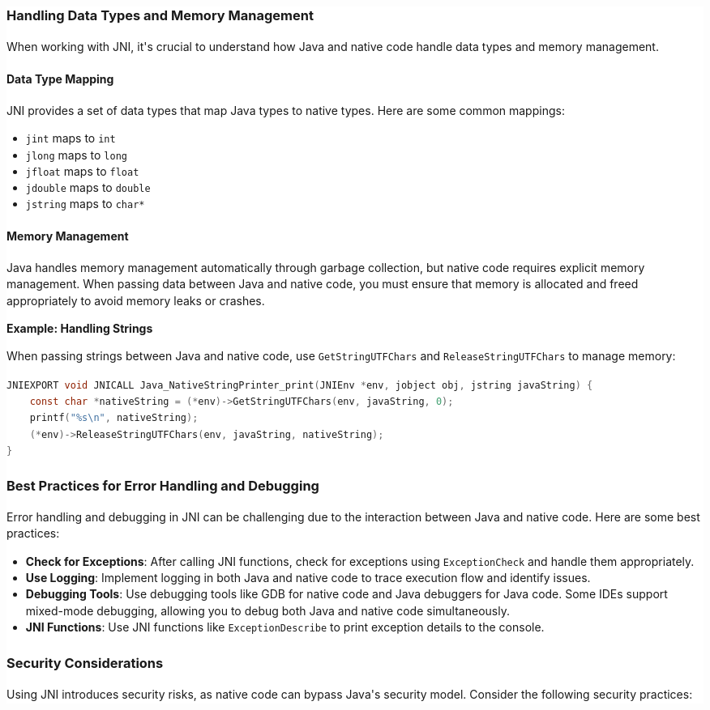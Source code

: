 ### Handling Data Types and Memory Management

When working with JNI, it's crucial to understand how Java and native code handle data types and memory management.

#### Data Type Mapping

JNI provides a set of data types that map Java types to native types. Here are some common mappings:

- `jint` maps to `int`
- `jlong` maps to `long`
- `jfloat` maps to `float`
- `jdouble` maps to `double`
- `jstring` maps to `char*`

#### Memory Management

Java handles memory management automatically through garbage collection, but native code requires explicit memory management. When passing data between Java and native code, you must ensure that memory is allocated and freed appropriately to avoid memory leaks or crashes.

**Example: Handling Strings**

When passing strings between Java and native code, use `GetStringUTFChars` and `ReleaseStringUTFChars` to manage memory:

```c
JNIEXPORT void JNICALL Java_NativeStringPrinter_print(JNIEnv *env, jobject obj, jstring javaString) {
    const char *nativeString = (*env)->GetStringUTFChars(env, javaString, 0);
    printf("%s\n", nativeString);
    (*env)->ReleaseStringUTFChars(env, javaString, nativeString);
}
```

### Best Practices for Error Handling and Debugging

Error handling and debugging in JNI can be challenging due to the interaction between Java and native code. Here are some best practices:

- **Check for Exceptions**: After calling JNI functions, check for exceptions using `ExceptionCheck` and handle them appropriately.
- **Use Logging**: Implement logging in both Java and native code to trace execution flow and identify issues.
- **Debugging Tools**: Use debugging tools like GDB for native code and Java debuggers for Java code. Some IDEs support mixed-mode debugging, allowing you to debug both Java and native code simultaneously.
- **JNI Functions**: Use JNI functions like `ExceptionDescribe` to print exception details to the console.

### Security Considerations

Using JNI introduces security risks, as native code can bypass Java's security model. Consider the following security practices:
